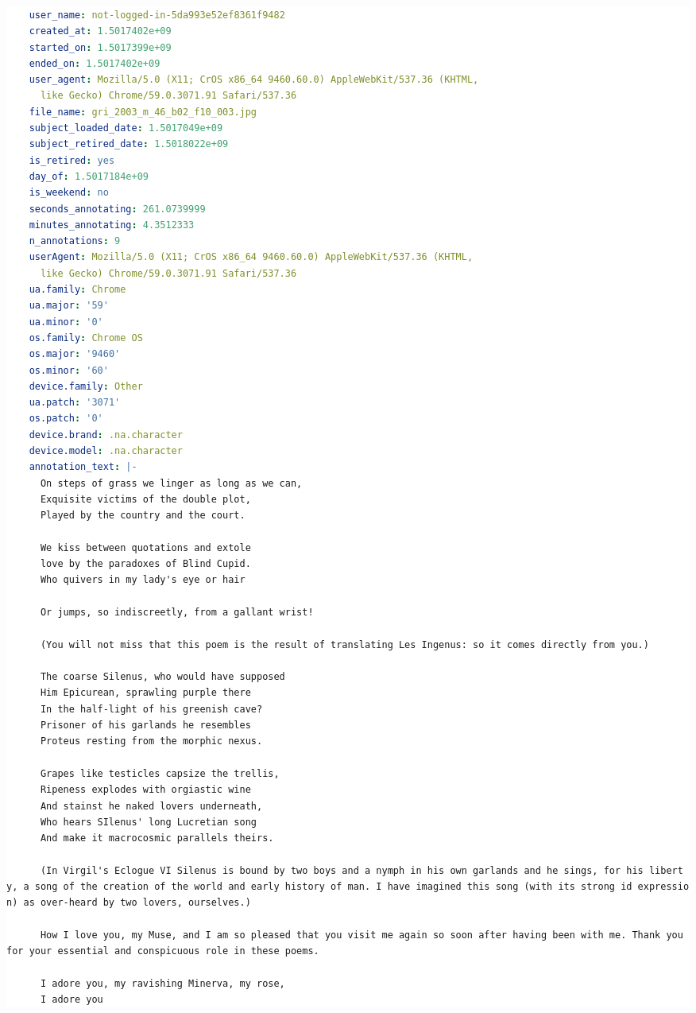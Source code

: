 ```yaml
    user_name: not-logged-in-5da993e52ef8361f9482
    created_at: 1.5017402e+09
    started_on: 1.5017399e+09
    ended_on: 1.5017402e+09
    user_agent: Mozilla/5.0 (X11; CrOS x86_64 9460.60.0) AppleWebKit/537.36 (KHTML,
      like Gecko) Chrome/59.0.3071.91 Safari/537.36
    file_name: gri_2003_m_46_b02_f10_003.jpg
    subject_loaded_date: 1.5017049e+09
    subject_retired_date: 1.5018022e+09
    is_retired: yes
    day_of: 1.5017184e+09
    is_weekend: no
    seconds_annotating: 261.0739999
    minutes_annotating: 4.3512333
    n_annotations: 9
    userAgent: Mozilla/5.0 (X11; CrOS x86_64 9460.60.0) AppleWebKit/537.36 (KHTML,
      like Gecko) Chrome/59.0.3071.91 Safari/537.36
    ua.family: Chrome
    ua.major: '59'
    ua.minor: '0'
    os.family: Chrome OS
    os.major: '9460'
    os.minor: '60'
    device.family: Other
    ua.patch: '3071'
    os.patch: '0'
    device.brand: .na.character
    device.model: .na.character
    annotation_text: |-
      On steps of grass we linger as long as we can,
      Exquisite victims of the double plot,
      Played by the country and the court.

      We kiss between quotations and extole
      love by the paradoxes of Blind Cupid.
      Who quivers in my lady's eye or hair

      Or jumps, so indiscreetly, from a gallant wrist!

      (You will not miss that this poem is the result of translating Les Ingenus: so it comes directly from you.)

      The coarse Silenus, who would have supposed
      Him Epicurean, sprawling purple there
      In the half-light of his greenish cave?
      Prisoner of his garlands he resembles
      Proteus resting from the morphic nexus.

      Grapes like testicles capsize the trellis,
      Ripeness explodes with orgiastic wine
      And stainst he naked lovers underneath,
      Who hears SIlenus' long Lucretian song
      And make it macrocosmic parallels theirs.

      (In Virgil's Eclogue VI Silenus is bound by two boys and a nymph in his own garlands and he sings, for his liberty, a song of the creation of the world and early history of man. I have imagined this song (with its strong id expression) as over-heard by two lovers, ourselves.)

      How I love you, my Muse, and I am so pleased that you visit me again so soon after having been with me. Thank you for your essential and conspicuous role in these poems.

      I adore you, my ravishing Minerva, my rose,
      I adore you
```